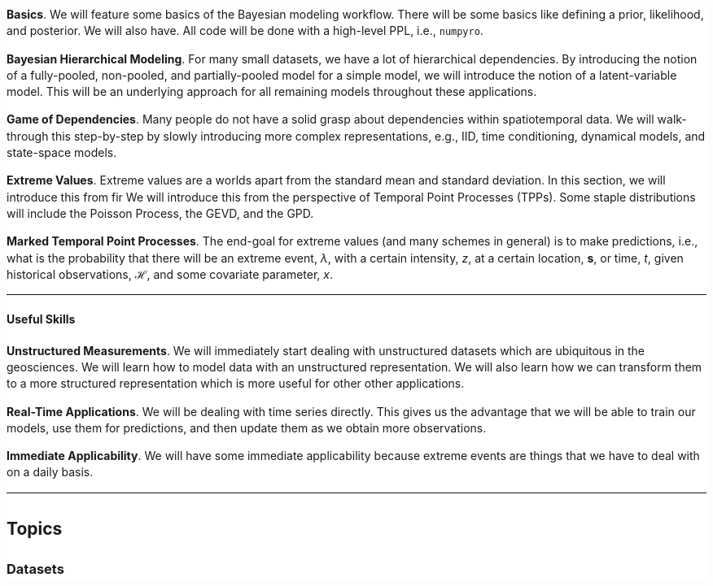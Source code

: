 **Basics**.
We will feature some basics of the Bayesian modeling workflow.
There will be some basics like defining a prior, likelihood, and posterior.
We will also have.
All code will be done with a high-level PPL, i.e., `numpyro`.

**Bayesian Hierarchical Modeling**.
For many small datasets, we have a lot of hierarchical dependencies.
By introducing the notion of a fully-pooled, non-pooled, and partially-pooled model for a simple model, we will introduce the notion of a latent-variable model.
This will be an underlying approach for all remaining models throughout these applications.


**Game of Dependencies**.
Many people do not have a solid grasp about dependencies within spatiotemporal data.
We will walk-through this step-by-step by slowly introducing more complex representations, e.g., IID, time conditioning, dynamical models, and state-space models.

**Extreme Values**.
Extreme values are a worlds apart from the standard mean and standard deviation.
In this section, we will introduce this from fir
We will introduce this from the perspective of Temporal Point Processes (TPPs).
Some staple distributions will include the Poisson Process, the GEVD, and the GPD.

**Marked Temporal Point Processes**.
The end-goal for extreme values (and many schemes in general) is to make predictions, i.e., what is the probability that there will be an extreme event, $\lambda$, with a certain intensity, $z$, at a certain location, $\mathbf{s}$, or time, $t$, given historical observations, $\mathcal{H}$, and some covariate parameter, $x$.


***
#### **Useful Skills**

**Unstructured Measurements**.
We will immediately start dealing with unstructured datasets which are ubiquitous in the geosciences.
We will learn how to model data with an unstructured representation.
We will also learn how we can transform them to a more structured representation which is more useful for other other applications.

**Real-Time Applications**.
We will be dealing with time series directly. 
This gives us the advantage that we will be able to train our models, use them for predictions, and then update them as we obtain more observations.

**Immediate Applicability**.
We will have some immediate applicability because extreme events are things that we have to deal with on a daily basis.

***
## **Topics**

### Datasets
